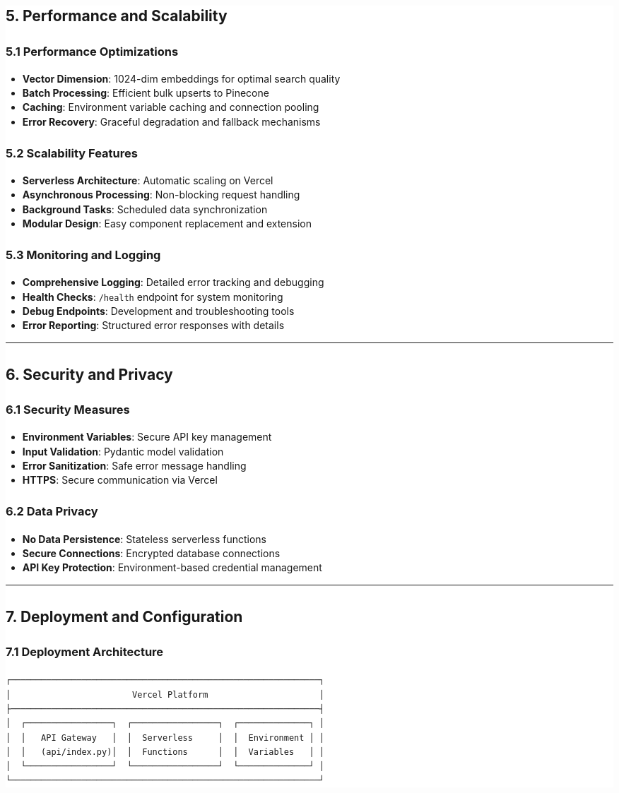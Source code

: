 
## 5. Performance and Scalability

### 5.1 Performance Optimizations
- **Vector Dimension**: 1024-dim embeddings for optimal search quality
- **Batch Processing**: Efficient bulk upserts to Pinecone
- **Caching**: Environment variable caching and connection pooling
- **Error Recovery**: Graceful degradation and fallback mechanisms

### 5.2 Scalability Features
- **Serverless Architecture**: Automatic scaling on Vercel
- **Asynchronous Processing**: Non-blocking request handling
- **Background Tasks**: Scheduled data synchronization
- **Modular Design**: Easy component replacement and extension

### 5.3 Monitoring and Logging
- **Comprehensive Logging**: Detailed error tracking and debugging
- **Health Checks**: `/health` endpoint for system monitoring
- **Debug Endpoints**: Development and troubleshooting tools
- **Error Reporting**: Structured error responses with details

---

## 6. Security and Privacy

### 6.1 Security Measures
- **Environment Variables**: Secure API key management
- **Input Validation**: Pydantic model validation
- **Error Sanitization**: Safe error message handling
- **HTTPS**: Secure communication via Vercel

### 6.2 Data Privacy
- **No Data Persistence**: Stateless serverless functions
- **Secure Connections**: Encrypted database connections
- **API Key Protection**: Environment-based credential management

---

## 7. Deployment and Configuration

### 7.1 Deployment Architecture
```
┌─────────────────────────────────────────────────────────────┐
│                        Vercel Platform                      │
├─────────────────────────────────────────────────────────────┤
│  ┌─────────────────┐  ┌─────────────────┐  ┌──────────────┐ │
│  │   API Gateway   │  │  Serverless     │  │  Environment │ │
│  │   (api/index.py)│  │  Functions      │  │  Variables   │ │
│  └─────────────────┘  └─────────────────┘  └──────────────┘ │
└─────────────────────────────────────────────────────────────┘
```
